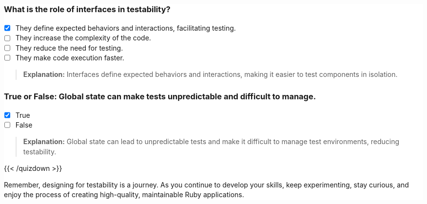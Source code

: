### What is the role of interfaces in testability?

- [x] They define expected behaviors and interactions, facilitating testing.
- [ ] They increase the complexity of the code.
- [ ] They reduce the need for testing.
- [ ] They make code execution faster.

> **Explanation:** Interfaces define expected behaviors and interactions, making it easier to test components in isolation.

### True or False: Global state can make tests unpredictable and difficult to manage.

- [x] True
- [ ] False

> **Explanation:** Global state can lead to unpredictable tests and make it difficult to manage test environments, reducing testability.

{{< /quizdown >}}

Remember, designing for testability is a journey. As you continue to develop your skills, keep experimenting, stay curious, and enjoy the process of creating high-quality, maintainable Ruby applications.
